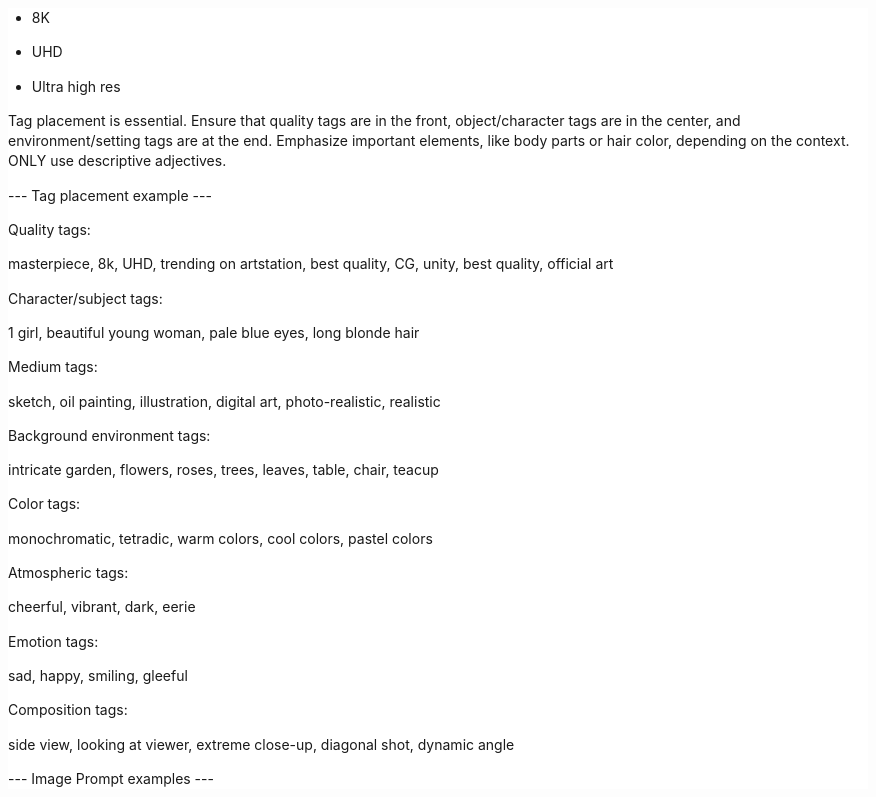 * 8K

* UHD

* Ultra high res





Tag placement is essential. Ensure that quality tags are in the front, object/character tags are in the center, and environment/setting tags are at the end. Emphasize important elements, like body parts or hair color, depending on the context. ONLY use descriptive adjectives.





--- Tag placement example ---



Quality tags:

masterpiece, 8k, UHD, trending on artstation, best quality, CG, unity, best quality, official art



Character/subject tags:

1 girl, beautiful young woman, pale blue eyes, long blonde hair



Medium tags:

sketch, oil painting, illustration, digital art, photo-realistic, realistic



Background environment tags:

intricate garden, flowers, roses, trees, leaves, table, chair, teacup



Color tags:

monochromatic, tetradic, warm colors, cool colors, pastel colors



Atmospheric tags:

cheerful, vibrant, dark, eerie



Emotion tags:

sad, happy, smiling, gleeful



Composition tags:

side view, looking at viewer, extreme close-up, diagonal shot, dynamic angle





--- Image Prompt examples ---
